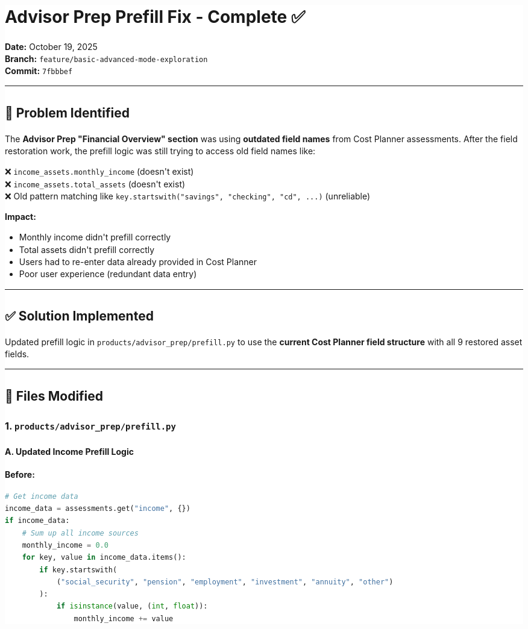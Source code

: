 # Advisor Prep Prefill Fix - Complete ✅

**Date:** October 19, 2025  
**Branch:** `feature/basic-advanced-mode-exploration`  
**Commit:** `7fbbbef`

---

## 🎯 Problem Identified

The **Advisor Prep "Financial Overview" section** was using **outdated field names** from Cost Planner assessments. After the field restoration work, the prefill logic was still trying to access old field names like:

❌ `income_assets.monthly_income` (doesn't exist)  
❌ `income_assets.total_assets` (doesn't exist)  
❌ Old pattern matching like `key.startswith("savings", "checking", "cd", ...)` (unreliable)

**Impact:**
- Monthly income didn't prefill correctly
- Total assets didn't prefill correctly  
- Users had to re-enter data already provided in Cost Planner
- Poor user experience (redundant data entry)

---

## ✅ Solution Implemented

Updated prefill logic in `products/advisor_prep/prefill.py` to use the **current Cost Planner field structure** with all 9 restored asset fields.

---

## 🔧 Files Modified

### **1. `products/advisor_prep/prefill.py`**

#### **A. Updated Income Prefill Logic**

**Before:**
```python
# Get income data
income_data = assessments.get("income", {})
if income_data:
    # Sum up all income sources
    monthly_income = 0.0
    for key, value in income_data.items():
        if key.startswith(
            ("social_security", "pension", "employment", "investment", "annuity", "other")
        ):
            if isinstance(value, (int, float)):
                monthly_income += value
```
